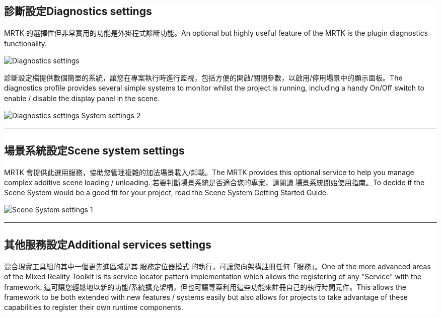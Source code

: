 ## <a name="diagnostics-settings"></a><span data-ttu-id="066ad-173">診斷設定</span><span class="sxs-lookup"><span data-stu-id="066ad-173">Diagnostics settings</span></span>

<span data-ttu-id="066ad-174">MRTK 的選擇性但非常實用的功能是外掛程式診斷功能。</span><span class="sxs-lookup"><span data-stu-id="066ad-174">An optional but highly useful feature of the MRTK is the plugin diagnostics functionality.</span></span>

<img src="../features/images/mixed-reality-toolkit-configuration-profile-screens/MRTK_DiagnosticsSystemSelection.png" width="650px" alt="Diagnostics settings" style="display:block;">

<span data-ttu-id="066ad-175">診斷設定檔提供數個簡單的系統，讓您在專案執行時進行監視，包括方便的開啟/關閉參數，以啟用/停用場景中的顯示面板。</span><span class="sxs-lookup"><span data-stu-id="066ad-175">The diagnostics profile provides several simple systems to monitor whilst the project is running, including a handy On/Off switch to enable / disable the display panel in the scene.</span></span>

<img src="../features/images/mixed-reality-toolkit-configuration-profile-screens/MRTK_DiagnosticsProfile.png" width="650px" alt="Diagnostics settings System settings 2" style="display:block;">

---
<a name="scenesystem"></a>

## <a name="scene-system-settings"></a><span data-ttu-id="066ad-176">場景系統設定</span><span class="sxs-lookup"><span data-stu-id="066ad-176">Scene system settings</span></span>

<span data-ttu-id="066ad-177">MRTK 會提供此選用服務，協助您管理複雜的加法場景載入/卸載。</span><span class="sxs-lookup"><span data-stu-id="066ad-177">The MRTK provides this optional service to help you manage complex additive scene loading / unloading.</span></span> <span data-ttu-id="066ad-178">若要判斷場景系統是否適合您的專案，請閱讀 [場景系統開始使用指南。](../features/scene-system/scene-system-getting-started.md)</span><span class="sxs-lookup"><span data-stu-id="066ad-178">To decide if the Scene System would be a good fit for your project, read the [Scene System Getting Started Guide.](../features/scene-system/scene-system-getting-started.md)</span></span>

<img src="../features/images/mixed-reality-toolkit-configuration-profile-screens/MRTK_SceneSystemProfile.png" width="650px" alt="Scene System settings 1" style="display:block;">

---
<a name="services"></a>

## <a name="additional-services-settings"></a><span data-ttu-id="066ad-179">其他服務設定</span><span class="sxs-lookup"><span data-stu-id="066ad-179">Additional services settings</span></span>

<span data-ttu-id="066ad-180">混合現實工具組的其中一個更先進區域是其 [服務定位器模式](https://en.wikipedia.org/wiki/Service_locator_pattern) 的執行，可讓您向架構註冊任何「服務」。</span><span class="sxs-lookup"><span data-stu-id="066ad-180">One of the more advanced areas of the Mixed Reality Toolkit is its [service locator pattern](https://en.wikipedia.org/wiki/Service_locator_pattern) implementation which allows the registering of any "Service" with the framework.</span></span> <span data-ttu-id="066ad-181">這可讓您輕鬆地以新的功能/系統擴充架構，但也可讓專案利用這些功能來註冊自己的執行時間元件。</span><span class="sxs-lookup"><span data-stu-id="066ad-181">This allows the framework to be both extended with new features / systems easily but also allows for projects to take advantage of these capabilities to register their own runtime components.</span></span>

